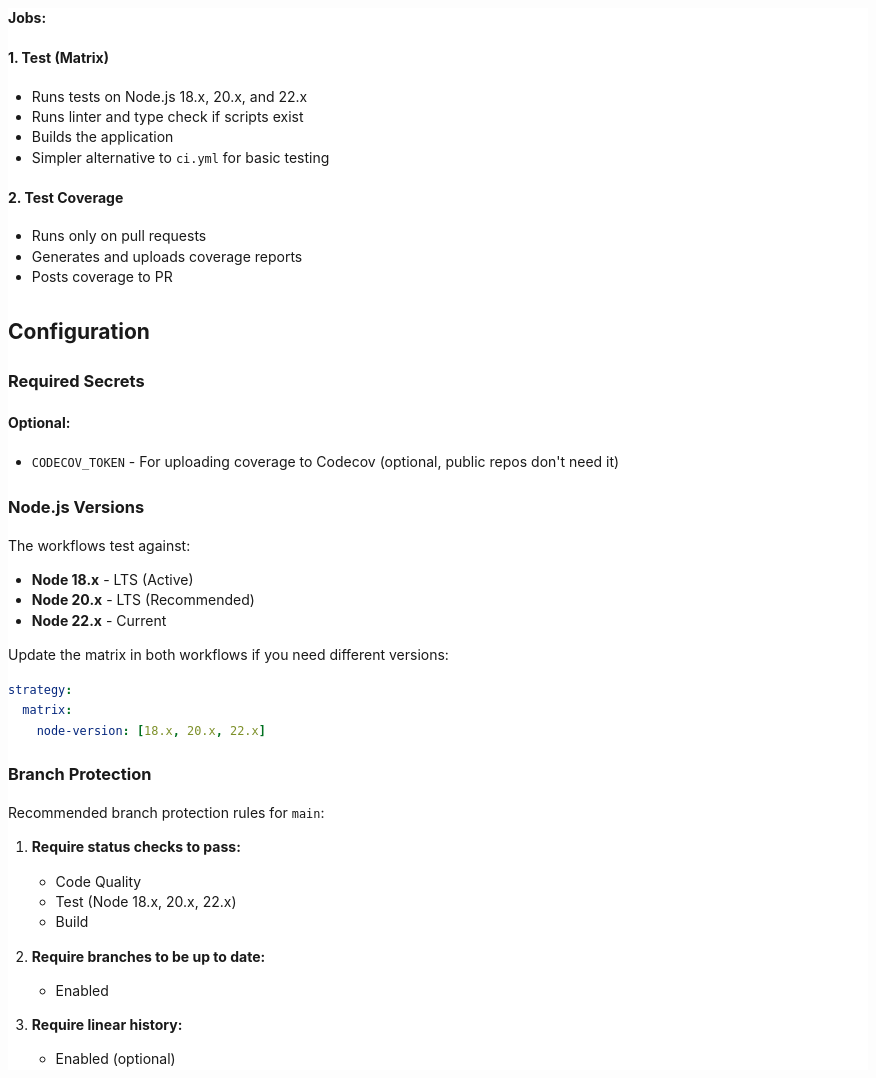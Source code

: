 **Jobs:**

#### 1. Test (Matrix)

- Runs tests on Node.js 18.x, 20.x, and 22.x
- Runs linter and type check if scripts exist
- Builds the application
- Simpler alternative to `ci.yml` for basic testing

#### 2. Test Coverage

- Runs only on pull requests
- Generates and uploads coverage reports
- Posts coverage to PR

## Configuration

### Required Secrets

#### Optional:

- `CODECOV_TOKEN` - For uploading coverage to Codecov (optional, public repos don't need it)

### Node.js Versions

The workflows test against:

- **Node 18.x** - LTS (Active)
- **Node 20.x** - LTS (Recommended)
- **Node 22.x** - Current

Update the matrix in both workflows if you need different versions:

```yaml
strategy:
  matrix:
    node-version: [18.x, 20.x, 22.x]
```

### Branch Protection

Recommended branch protection rules for `main`:

1. **Require status checks to pass:**

   - Code Quality
   - Test (Node 18.x, 20.x, 22.x)
   - Build

2. **Require branches to be up to date:**

   - Enabled

3. **Require linear history:**

   - Enabled (optional)
